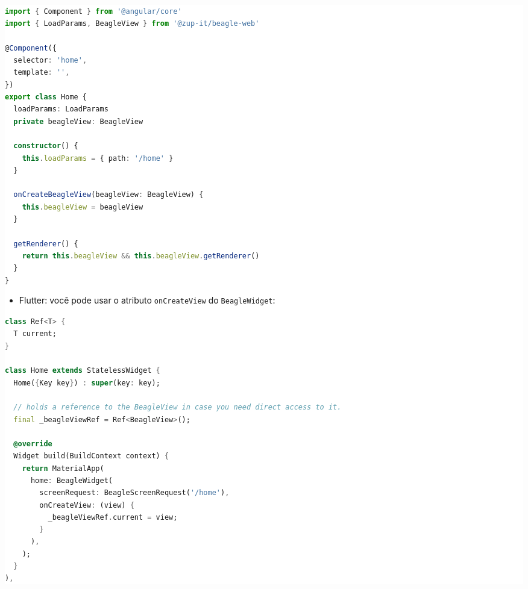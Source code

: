 ```typescript
import { Component } from '@angular/core'
import { LoadParams, BeagleView } from '@zup-it/beagle-web'

@Component({
  selector: 'home',
  template: '',
})
export class Home {
  loadParams: LoadParams
  private beagleView: BeagleView

  constructor() {
    this.loadParams = { path: '/home' }
  }

  onCreateBeagleView(beagleView: BeagleView) {
    this.beagleView = beagleView
  }

  getRenderer() {
    return this.beagleView && this.beagleView.getRenderer()
  }
}
```

- Flutter: você pode usar o atributo `onCreateView` do `BeagleWidget`:

```dart
class Ref<T> {
  T current;
}

class Home extends StatelessWidget {
  Home({Key key}) : super(key: key);

  // holds a reference to the BeagleView in case you need direct access to it.
  final _beagleViewRef = Ref<BeagleView>();

  @override
  Widget build(BuildContext context) {
    return MaterialApp(
      home: BeagleWidget(
        screenRequest: BeagleScreenRequest('/home'),
        onCreateView: (view) {
          _beagleViewRef.current = view;
        }
      ),
    );
  }
),
```
